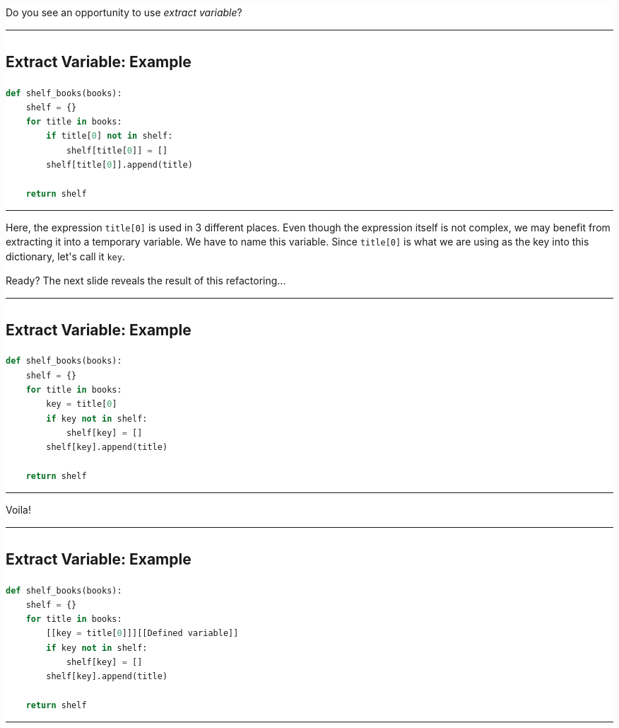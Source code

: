 Do you see an opportunity to use *extract variable*?
*************************************************
## Extract Variable: Example

```python
def shelf_books(books):
    shelf = {}
    for title in books:
        if title[0] not in shelf:
            shelf[title[0]] = []
        shelf[title[0]].append(title)

    return shelf
```

---
Here, the expression `title[0]` is used in 3 different
places. Even though the expression itself is not
complex, we may benefit from extracting it into
a temporary variable. We have to name this variable.
Since `title[0]` is what we are using as the key into
this dictionary, let's call it `key`.

Ready? The next slide reveals the result of this
refactoring...
*************************************************
## Extract Variable: Example

```python
def shelf_books(books):
    shelf = {}
    for title in books:
        key = title[0]
        if key not in shelf:
            shelf[key] = []
        shelf[key].append(title)

    return shelf
```

---
Voila!

*************************************************
## Extract Variable: Example

```python
def shelf_books(books):
    shelf = {}
    for title in books:
        [[key = title[0]]][[Defined variable]]
        if key not in shelf:
            shelf[key] = []
        shelf[key].append(title)

    return shelf
```

---